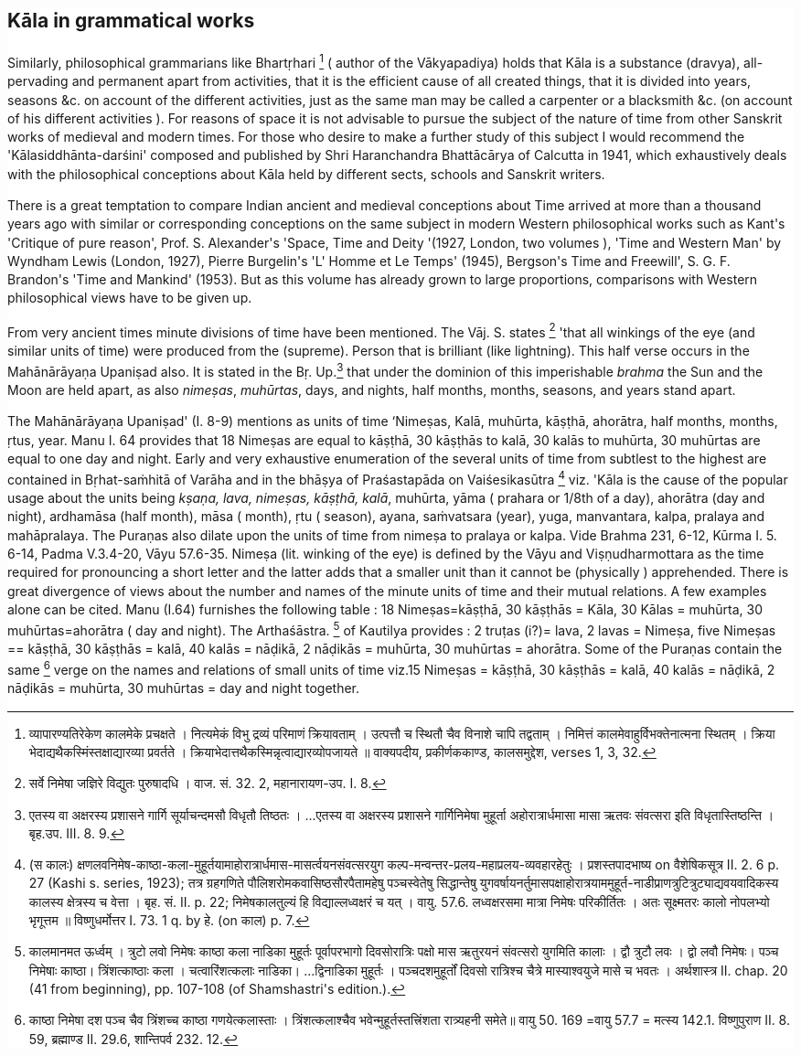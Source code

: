 [^676]: खादीन्यात्मा मनः कालो दिशश्च द्रव्यसङ्ग्रहः। चरक, सूत्रस्थान I. 480; कालो हि नाम स्वयम्भुरनादिमध्यनिधनः। अत्ररसव्यापत्सम्पत्ती जीवितमरणेच मनुष्याणामायत्ते।स सूक्ष्मामपि कलां न लीयत इति कालः सङ्कलयति कालयति वा भूतानीति कालः । तस्य संवत्सरात्मनो भगवानादित्यो गतिविशेषेणाक्षिनिमेषकाष्ठाकलामुहूर्ताहोरात्रपक्षमासत्वर्यनसंवत्सरयुगप्रविभागं करोति । तत्र लध्वक्षरोच्चारणमात्रोऽक्षिनिमेषः । पञ्चदशाक्षिनिमेषाः काष्ठास्रिंशत्काष्ठाः कला विंशतिकलो मुहूर्तः कलादशभागश्च त्रिंशन्मुहूर्तमहोरात्रं पञ्चदशाहोरात्राणि पक्षः। सुश्रुत.II.3-5.

## Kāla in grammatical works

Similarly, philosophical grammarians like Bhartṛhari [^677] ( author of the Vākyapadiya) holds that Kāla is a substance (dravya), all-pervading and permanent apart from activities, that it is the efficient cause of all created things, that it is divided into years, seasons &c. on account of the different activities, just as the same man may be called a carpenter or a blacksmith &c. (on account of his different activities ). For reasons of space it is not advisable to pursue the subject of the nature of time from other Sanskrit works of medieval and modern times. For those who desire to make a further study of this subject I would recommend the 'Kālasiddhānta-darśini' composed and published by Shri Haranchandra Bhattācārya of Calcutta in 1941, which exhaustively deals with the philosophical conceptions about Kāla held by different sects, schools and Sanskrit writers.

There is a great temptation to compare Indian ancient and medieval conceptions about Time arrived at more than a thousand years ago with similar or corresponding conceptions on the same subject in modern Western philosophical works such as Kant's 'Critique of pure reason', Prof. S. Alexander's 'Space, Time and Deity '(1927, London, two volumes ), 'Time and Western Man' by Wyndham Lewis (London, 1927), Pierre Burgelin's 'L' Homme et Le Temps' (1945), Bergson's Time and Freewill', S. G. F. Brandon's 'Time and Mankind' (1953). But as this volume has already grown to large proportions, comparisons with Western philosophical views have to be given up.

From very ancient times minute divisions of time have been mentioned. The Vāj. S. states [^678] 'that all winkings of the eye (and similar units of time) were produced from the (supreme). Person that is brilliant (like lightning). This half verse occurs in the Mahānārāyaṇa Upaniṣad also. It is stated in the Bṛ. Up.[^679] that under the dominion of this imperishable _brahma_ the Sun and the Moon are held apart, as also _nimeṣas_, _muhūrtas_, days, and nights, half months, months, seasons, and years stand apart.

[^677]: व्यापारण्यतिरेकेण कालमेके प्रचक्षते । नित्यमेकं विभु द्रव्यं परिमाणं क्रियावताम् । उत्पत्तौ च स्थितौ चैव विनाशे चापि तद्वताम् । निमित्तं कालमेवाहुर्विभक्तेनात्मना स्थितम् । क्रिया भेदाद्यथैकस्मिंस्तक्षाद्यारव्या प्रवर्तते । क्रियाभेदात्तथैकस्मिन्नृत्वाद्यारव्योपजायते ॥ वाक्यपदीय, प्रकीर्णककाण्ड, कालसमुद्देश, verses 1, 3, 32.

[^678]: सर्वे निमेषा जज्ञिरे विद्युतः पुरुषादधि । वाज. सं. 32. 2, महानारायण-उप. I. 8.

[^679]: एतस्य वा अक्षरस्य प्रशासने गार्गि सूर्याचन्दमसौ विधृतौ तिष्ठतः । ...एतस्य वा अक्षरस्य प्रशासने गार्गिनिमेषा मुहूर्ता अहोरात्रार्धमासा मासा ऋतवः संवत्सरा इति विधृतास्तिष्ठन्ति । बृह.उप. III. 8. 9.

The Mahānārāyaṇa Upaniṣad' (I. 8-9) mentions as units of time ‘Nimeṣas, Kalā, muhūrta, kāṣṭhā, ahorātra, half months, months, ṛtus, year. Manu I. 64 provides that 18 Nimeṣas are equal to kāṣṭhā, 30 kāṣṭhās to kalā, 30 kalās to muhūrta, 30 muhūrtas are equal to one day and night. Early and very exhaustive enumeration of the several units of time from subtlest to the highest are contained in Bṛhat-saṁhitā of Varāha and in the bhāṣya of Praśastapāda on Vaiśesikasūtra [^680] viz. 'Kāla is the cause of the popular usage about the units being _kṣaṇa, lava, nimeṣas, kāṣṭhā, kalā_, muhūrta, yāma ( prahara or 1/8th of a day), ahorātra (day and night), ardhamāsa (half month), māsa ( month), ṛtu ( season), ayana, saṁvatsara (year), yuga, manvantara, kalpa, pralaya and mahāpralaya. The Puraṇas also dilate upon the units of time from nimeṣa to pralaya or kalpa. Vide Brahma 231, 6-12, Kūrma I. 5. 6-14, Padma V.3.4-20, Vāyu 57.6-35. Nimeṣa (lit. winking of the eye) is defined by the Vāyu and Viṣṇudharmottara as the time required for pronouncing a short letter and the latter adds that a smaller unit than it cannot be (physically ) apprehended. There is great divergence of views about the number and names of the minute units of time and their mutual relations. A few examples alone can be cited. Manu (I.64) furnishes the following table : 18 Nimeṣas=kāṣṭhā, 30 kāṣṭhās = Kāla, 30 Kālas = muhūrta, 30 muhūrtas=ahorātra ( day and night). The Arthaśāstra. [^681] of Kautilya provides : 2 truṭas (i?)= lava, 2 lavas = Nimeṣa, five Nimeṣas == kāṣṭhā, 30 kāṣṭhās = kalā, 40 kalās = nāḍikā, 2 nāḍikās = muhūrta, 30 muhūrtas = ahorātra. Some of the Puraṇas contain the same [^682] verge on the names and relations of small units of time viz.15 Nimeṣas = kāṣṭhā, 30 kāṣṭhās = kalā, 40 kalās = nāḍikā, 2 nāḍikās = muhūrta, 30 muhūrtas = day and night together.

[^680]: (स कालः) क्षणलवनिमेष-काष्ठा-कला-मुहूर्तयामाहोरात्रार्धमास-मासर्त्वयनसंवत्सरयुग कल्प-मन्वन्तर-प्रलय-महाप्रलय-व्यवहारहेतुः । प्रशस्तपादभाष्य on वैशेषिकसूत्र II. 2. 6 p. 27 (Kashi s. series, 1923); तत्र ग्रहगणिते पौलिशरोमकवासिष्ठसौरपैतामहेषु पञ्चस्वेतेषु सिद्धान्तेषु युगवर्षायनर्तुमासपक्षाहोरात्रयाममुहूर्त-नाडीप्राणत्रुटित्रुट्याद्यवयवादिकस्य कालस्य क्षेत्रस्य च वेत्ता । बृह. सं. II. p. 22; निमेषकालतुल्यं हि विद्याल्लध्वक्षरं च यत् । वायु. 57.6. लध्वक्षरसमा मात्रा निमेषः परिकीर्तितः । अतः सूक्ष्मतरः कालो नोपलभ्यो भृगूत्तम ॥ विष्णुधर्मोत्तर I. 73. 1 q. by हे. (on काल) p. 7.


[^651]: Compare कृतं न श्वघ्नी विचिनोति देवने। ऋ. x. 43 5 ( = अथर्व. xx. 17.5) with ऋ. x. 42.9 ( = अथर्व. VII. 50.6 and xx. 89.9 कृतमिव श्वघ्नी विचिनोति काले); vide also ' श्वघ्नीव यो जिगीवाँल्लक्षमादत् । ऋ II. 12.4; Ṛg. x. 43.5 is explained by Chan. Up IV. 1.4 'यथा कृताय विजितायाधरेयाः संयन्ति.' ('as the lower throws of dice all go to the highest throw, to the winner'.
[^652]: कालो अश्वो वहति सप्तरश्मिः सहस्राक्षो अजरो भूरिरेताः। तमा रोहन्ति कवयो विपश्चितस्तस्य चक्रा भुवनानि विश्वा ॥ स एव सं भुवनान्याभरत् स एव सं भुवनानि पर्येत् । पिता सन्नभवत्पुत्र एषां तस्माद्वै नान्यत्परमस्ति तेजः॥ काले मनः काले प्राणः काले नाम समाहितम् । कालेन सर्वा नन्दन्त्यागतेन प्रजा इमाः॥ कालः प्रजा असृजत कालो अग्रे प्रजापतिम् । स्वयम्भूः कश्यपः कालात्तपः कालादजायत । अथर्व. XIX. 53.1, 4, 7, 10; कालो ह भूतं भव्यं च पुत्रो अजनयत्पुरा। कालादृचः समभवन्यजुः कालादजायत ॥ इमं च लोकं परमं च लोकं पुण्यांश्च लोकान् विधृतीश्च पुण्याः। सर्वाल्लोकानभिजित्य ब्रह्मणा कालः स ईयते परमो नु देवः ॥ अथर्व. XIX. 54. 5. कश्यप is styled a ऋषि in ऋ. IX. 114.2 and is in later mythology the husband of अदिति who is called mother, father and son in ऋ. I. 89.10; so probably कश्यप here is the same as प्रजापति. In अथर्व. VIII. 5.14 कश्यप is said to have created the amulet jewel 'कश्यपस्त्वामसृजत कश्यपस्त्वा समैरयत्'. विधृति probably means here 'boundaries separating the worlds'.
[^653]: स आयततयोत्तरत उपोत्पेदे य एष स्विष्टकृतः कालः। शत. बा. I. 7 3 3; यदैव यूयं कदा च लभाध्यै यदि काले यद्यनाकालेऽथैवाश्नाथेति ॥ II. 4. 2.4.
[^654]: कालं गच्छति तन्निधनं पारं गच्छति तन्निधनमेतद्वामदेव्यं मिथुने प्रोतम्। छा. उप. II. 13 1.
[^655]: सोऽकामयत द्वितीयो म आत्मा जायेतेति ... न पुरा ततः संवत्सर आस तमेतावन्तं कालमबिभः । यावान्संवसरः। तमेतावतः कालस्य परस्तादसृजत । बृह. उप. I. 2.4, नैनं पुरा कालात् प्राणो जहाति। ...नैनं पुरा कालान्मृत्युरागच्छति । बृह. II. 1. 20 and 21; नो एवं स्वयं नास्य प्रजा पुरा कालात्संमोहमेति । ...नो एव स्वयं नास्य प्रजा पुरा कालात्प्रमीयते । कोषी. उप. IV. 12 and 13.
[^656]:  किं कारणं ब्रह्म कुतः स्म जाता जीवाम केन क्व च संप्रतिष्ठाः । ...कालः स्वभावो नियतिर्यदृच्छा भूतानि योनिः पुरुष इति चिन्त्यम् । श्वे. उप. I. 1-2; स्वभावमेके कवयो वदन्ति कालं तथान्ये परिमुह्यमानाः। श्वे. उप. VI. 1. The बृहत्संहिता of वराह appears to refer to this last when it says (in I. 7) 'कालं कारणमेके स्वभावमपरे परे जगुः कर्म'.
[^657]:  येनावृतं नित्यमिदं हि सर्वज्ञः कालकारो गुणी सर्वविद्यः । श्वे. उप. VI. 2; आदिः स संयोगनिमित्तहेतुः परस्त्रिकालादकालोपि दृष्टः । श्वे. उप. VI. 5; compare माण्डक्याप. 'भूतं भवद्भविष्यमिति सर्वमोङ्कार एव । यच्चान्यत्त्रिकालातीतं तदप्योङ्कार एव'।.
[^658]: अथान्यत्राप्युक्तं अन्नं वा अस्य सर्वस्य योनिः कालश्चान्नस्य सूर्यो योनिः कालस्य । ... एवं ह्याह । कालात्स्रवन्ति भूतानि कालद् वृद्धिं प्रयान्ति च । काले चास्तं नियच्छन्ति कालो मूतिरमूर्तिमान् ॥ द्वे वाव ब्रह्मणो रूपे कालश्वाकालश्चाथ यः प्रागादित्यासोऽकालोऽकलोऽथ य आदित्याद्यः स कालः सकलः सकलस्य वा एतद्रूपं यत्संवत्सरः संवत्सरात्खल्विमाः प्रजाः प्रजायन्ते संवत्सरेणेह वै जाता विवर्धन्ते संवत्सरे प्रत्यस्तं यन्ति तस्मात्संवत्सरो वै प्रजापतिः कालोऽन्नं ब्रह्मनीड मात्मा चेत्येवं ह्याह । कालः पचति भूतानि सर्वाण्येव महात्मनि । यस्मिंस्तु पच्यते कालो यस्तं वेद स वेदवित् ॥ मैत्री. VI, 14-15. With कालात्स्रवन्ति etc. and संवत्सरात्खल्विमाः etc. compare 'यतो वा इमानि भूतानि जायन्ते येन जातानि जीवन्ति यत्प्रयन्त्यभिसंविशन्ति ॥ तद्वि जिज्ञासस्व तद् ब्रह्मेति।। तै. उप. III. 1.
[^659]: कालः सृजति भूतानि कालः संहरते प्रजाः। संहरन्तं प्रजाः कालं कालः शमयते पुनः॥ कालो हि कुरुते भावान् सर्वलोके शुभाशुभान् । कालः संक्षिपते सर्वाः प्रजा विसृजते पुनः॥ कालः सुप्तेषु जागर्ति कालो हि दुरतिक्रमः । आदिपर्व 1. 248-250; कालः पचति भूतानि कालः संहरते प्रजाः । कालः सुप्तेषु जागर्ति कालो हि दुरतिक्रमः ॥ स्त्रीपर्व 2.24. The words कालो... क्रमः occur in शान्ति. 221. 41 and गरुड I. 108.7.
[^660]: मनसो महती बुद्धिर्बुद्धेः कालो महान् स्मृतः। कालात् स भगवान् विष्णुर्यस्य सर्वमिदं जगत् ॥ शान्तिपर्व 206.13. ( = cr. ed. 199. 11); ऊर्घ्व चैकोनविंशत्या कालो नामापरोगुणः । इतीमं विद्धि विंशत्या भूतानां प्रभवाप्ययम् । शान्ति 320.108-109; सर्वं नारायणो भूत्वा हरिरासीः परन्तप । ब्रह्मा सोमश्च सूर्यश्च धर्मो धाता यमोऽनलः। वायुर्वेश्रवणो रुद्रः कालः खंपृथिवी दिशः । वनपर्व 12. 21-22; कालः कलयतामहम् । गीता x. 30 (here the word काल is derived from the root कल् 10th conj. to compute, to grasp).
[^661]: येन मूर्तीनामुपचयाश्चापचयाश्च लक्ष्यन्ते तं कालमाहुः । तस्यैव हि कयाचिक्रियया युक्तस्याहरिति च भवति रात्रिरिति च । कया क्रियया। आदित्यगत्या । तयैवासकृदावृत्तया मास इति भवति संवत्सर इति च । महाभाष्य on वार्तिक 2 on पाणिनि II. 2 5 'कालाः परिमाणिना' (Kielhorn's ed. vol. I. p. 409.).
[^662]: आत्मन्यन्तर्दधे भूयः कालं कालेन पीडयन् ॥ मनु. I. 51, The idea is that creation is destroyed by the time of pralaya, as Kullika says 'सृष्टिकालं प्रलयकालेन नाशयन्.'
[^663]: अन्तःकरणं त्रिविधं दशधा बाह्यं त्रयस्य विषयारव्यम्। साम्प्रतकालं बाह्यं त्रिकालमाम्यन्तरं करणम् ॥ सांख्यकारिका 133. The सांख्यतत्त्वकोमुदीof वाचस्पति explains 'अन्तः करणं त्रिविधं बुद्धिरहङ्कारो मन इति । शरीराभ्यन्तरवर्तित्वादन्तःकरणम्। ... तत्र बुद्धीन्द्रि याण्यालोचनेन कर्मेन्द्रियाणि तु यथास्वं व्यापारेण ।' (Nirn, ed. 1940) p. 372.
[^664]: द्रव्य is one of the seven (in ancient times six ) पदार्थs. पदार्थ means any object that can be named and is known and not merely things that are physically apprehended. अपरस्मिन्नपरं युगपच्चिरं क्षिप्रमिति कालाङ्गानि । द्रव्यत्व नित्यत्वे वायुना व्याख्याते तत्त्वंभावेन । नित्येष्वभावादनित्येषु भावात्कारणे कालाख्येति। वैशेषिकसूत्र II. 2 6-9. प्रशस्तपाद comments in his भाष्य as follows : 'कालः परापरव्यतिकरयौगपद्यायौगपद्यचिरक्षिप्रप्रत्ययलिङ्गम् ।। p. 26 and 'कालकृतयोः (परत्वापरत्वयोः) कथम् । वर्तमानकालयोरनियतदिग्देशसंयुक्तयोर्युवस्थविरयो रूढश्मश्रुकार्कश्यवलिपलितादिसान्निध्ये सत्येकस्य द्रष्टुर्युवानमवधिं कृत्वा स्थविरे विप्रकृष्टा बुद्धिरुत्पद्यते । ततस्तामपेक्ष्य परेण कालप्रदेशेन संयोगात् परत्वस्योत्पत्तिः । pp. 77-78. The न्यायवार्तिक on न्यायसूत्र II. 1. 36 (p. 255 ) remarks 'यथैकस्मिन् पुरुषे अनेकसम्बन्धभेदानुविधायिन्यभिन्ने पिता पुत्रो भ्रातेति प्रत्यया भवन्ति तद्वदेकः कालः कार्यकारणविशेषापेक्षः परापरादिप्रत्ययहेतुरिति । एवमुप पादितः कालः'।
[^665]: अपर आह नास्ति वर्तमानः काल इति । अपि चात्र श्लोकानुदाहरन्ति । ...अपर आह । अस्ति वर्तमानः काल इति। आदित्यगतिवन्नोपलभ्यते। महाभाष्य on वार्तिक 4 (सन्ति च कालविभागाः । on पा. III. 2 123 वर्तमाने लट् ).
[^666]: अत्र चोदयन्ति । काले सति त्रैकाल्यं चिन्त्यम् । स एव तु दुरुपपादः, तदभावे कस्य वर्तमानादिविभागो निरूप्यते । न तावद् गृह्यते कालः प्रत्यक्षेण घटादिवत् । चिरक्षिप्रादिबोधोपि कार्यमात्रावलम्बनः ॥ ...यदि त्वेको विभुर्नित्यः कालो द्रव्यात्मनो मतः । अतीतवर्तमानादि भेदव्यवहृतिः कुतः । एवमाक्षिप्ते सति, प्रत्यक्षगम्यतामेव केचित्कालस्य मन्यते । विशेषणतया कार्य प्रत्यये प्रतिभासनात् ॥ क्रमेण युगपत्क्षिप्रचिरात्कृतमितीदृशः। प्रत्यया नावकल्पन्ते कार्वमात्राव लम्बनाः॥ अनुमेय एव कालः । अप्रत्यक्षत्वमात्रेण न च कालस्य नास्तिता। युक्ता पृथिव्यधोभाग चन्द्रमापरभागवत् ॥ तस्मादस्ति युगपदादिव्यवहारहेतुः कालः। तस्मादेकोप्ययं काल क्रियाभेदाद विभिद्यते ॥ न्यायमञ्जरी (K. S S., 1936) pp. 123-127.
[^667]: Vide Prof. Ingall's 'Materials for the study of Navyanyāya' (Harvard) p. 38 n. 36.
[^667a]: क्षणतत्क्रमयोः संयमाद्विवेकजं ज्ञानम् । योगसूत्र III.52; भाष्य on this is: यथा अपकर्षपर्यन्तं द्रव्यं परमाणुरेवं परमापकर्षपर्यन्तः कालः क्षणो यावता वा समयेन चलितः परमाणु: पूर्वदेशं जह्यादुत्तरदेशमुपसंपद्येत स कालः क्षणः तत्प्रवाहाविच्छेदस्तु क्रमः क्षणतत्क्रमयोर्नास्ति वस्तुसमाहार इति। बुद्धिसमाहारो मुहूर्ताहोरात्रादयः। स खल्वयं कालो वस्तुशून्योऽपि बुद्धिनिर्माणः शब्दज्ञानानुपाती लौकिकानां व्युत्थितदर्शनानां वस्तुस्वरूप इवावभासते । क्षणस्तु वस्तुपतितः क्रमावलम्बी। क्रमश्च क्षणानन्तर्यात्मा तं कालविद काल इत्याचक्षते योगिनः। न च द्वौ क्षणो सह भवतः। क्रमश्च न द्वयोः सहभुवोरसम्भवात् पूर्वस्मादुत्तरस्य भाविनो यदानन्तर्ये क्षणस्य स क्रमः । तस्माद्वर्तमान एवैकः क्षणः न पूर्वोत्तरक्षणाः सन्तीति तस्मान्नास्ति तत्समाहारः। ये तु भूतभाविनः क्षणास्ते परिणामान्विता व्याख्येयास्तेनैकेन क्षणेन कृत्स्नो लोकः परिणाममनुभवति तत्क्षणोपारूढाः खल्वमी सर्वे धर्मास्तयोः क्षणतत्क्रमयोः संयमात् तयोः साक्षात्करणं ततश्च विवेकजं ज्ञानं प्रादुर्भवति ॥. विवेक in the सूत्र means प्रकृतिपुरुषविवेक.
[^668]: It is surprising that in the two volumes of the 'History of philosophy, Eastern and Western,' published under the auspices of the Govt. of India (London, 1952), and compiled by an Editorial Board presided over by such a world-famous philosopher as Dr. S. Radhakrishnan, not a word is said about the conception of Time in the Vedic Literature and in the Vaiśeșika and other systems and only a meagre account is given of the Buddhist and Jain ideas on the subject (vol I. pp. 159, 175–76 and p. 144).
[^669]: अनादिनिधनात्कालात्कथं क्षिप्रादिबुद्धयः । चिरक्षिप्रादिबुद्धीनां ग्राह्यः कालो यदीष्यते ॥ verse 35; चिरादयोपि नैवामी क्रियातो व्यतिरेकिणः। चिरं कृतमितीत्थं हि क्रिया रूपप्रवेशतः ॥ 40, pp. 476-497 of प्रमाणवार्तिकभाष्य ed. by Rāhula Sāṅkr̥tyāyana (1953).
[^670]: अजीवकाया धर्माधर्माकाशपुद्गलाः । जीवाश्च । कालश्च । सोऽनन्तसमयः । तत्त्वार्थसूत्र of उमास्वाति ed. with वृत्ति of श्रुतसागरसूरि (1949, Benares) in the Jñānapiṭha Jain-granthamālā.
[^671]: अनादिरेष भगवान् कालोऽनन्तोऽजरोऽमरः । सर्वगत्वात् स्वतन्त्रत्वात् सर्वात्मत्वान्महेश्वरः। ब्रह्माणो बहवो रुद्रा ह्यन्ये नारायणादयः। एको हि भगवानीशः कालः कविरिति स्मृतः। कालेनैव च सूज्यन्ते स एव ग्रसते पुनः । ब्रह्मनारायणेशानां त्रयाणां प्राकृतो लयः। प्रोच्यते कालयोगेन पुनरेव च सम्भवः । परं ब्रह्म च भूतानि वासुदेवोऽपि शङ्करः । तस्मात् कालात्मकं विश्व स एव परमेश्वरः । q. by हे. on काल p. 6 from कूर्मपुराण. These are कूर्म I. chap.5 but the order of verses is different. For प्राकृतलय vide विष्णुपुराण I. 2.25.
[^672]: अनादिनिधनः कालो रुदः सङ्कर्षणः स्मृतः। कलनात् सर्वभूतानां स कालः परिकीर्तितः । अनादिनिधनत्वेन स महान् परमेश्वरः। निमेषादपि सूक्ष्मत्वात् सूक्ष्मात्सुक्ष्मतरो ह्यति । तस्य सूक्ष्मातिसूक्ष्मस्य कालस्य परमेष्ठिनः । दुर्विभाव्या महाभाग योगिनामपि सूक्ष्मता। पद्मपत्रसहस्रं तु सूच्या वै भिद्यते यदा । समकालं तु तद्भिन्नमबुधो मन्यते जनः । कालक्रमेण तद्भिन्नं सा तस्य द्विज सूक्ष्मता । तस्य सुक्ष्मातिसूक्ष्मस्य तथापि महतो द्विजाः। मानसंख्या बुधैर्ज्ञेया ग्रहगत्यनुसारतः ॥ q. by हे.on काल pp. 6-7 from विष्णुधर्मोत्तर I. 72. 1-7; कालः सृजति भूतानि कालः संहरते प्रजाः । सर्वे कालस्य वशगान कालः कस्यचिद्वशे कूर्म II. 3. 16; वायु 32. 29-30 (reads पुनः संहरति क्रमात्).
[^673]: तद् ब्रह्म परमं नित्यमजमक्षयमव्ययम् । तदेव सर्वमेवैतद् व्यक्ताव्यक्तस्वरूपवत् । तथा पुरुषरूपेण कालरूपेण च स्थितम् ॥ परस्य ब्रह्मणो रूपं पुरुषः प्रथमं द्विज। व्यक्ताम्यक्ते तथैवान्ये रूपे कालस्तथापरम् ॥ ...अनादिर्भगवान्कालो नान्तोस्य द्विज विद्यते । विष्णुपुराण I. 2. 13-15, 26.
[^674]: एवं कालोप्यनुमितः सौक्ष्म्ये स्थौल्ये च सत्तम । संस्थानभुक्त्या भगवानव्यक्तो व्यक्तभुग्विभुः । स कालः परमाणुर्वै यो भुङ्क्ते परमाणुताम् । ततोऽविशेषभुग्यस्तु स कालः परमो महान् । अणुर्द्धौ परमाणू स्यात्त्रसरेणुस्रयः स्मृतः। जालार्करश्म्यवगतः खमेवानुपतन्नगात् । त्रसरेणुत्रिकं भुङ्क्ते यः कालः स त्रुटिः स्मृतः। शतभागस्तु वेधः स्यात्तेस्त्रिभिस्तु लवः स्मृतः। निमेषास्रिलवो ज्ञेय आम्नातस्ते त्रयः क्षणः । भागवत III. 11. 3--7.
[^675]: लोकानामन्तकृत्कालः कालोन्यः कलनात्मकः । स द्विधा स्थूलसूक्ष्मत्वान्मूर्तश्चामूर्त उच्यते॥ प्राणादिः कथितो मूर्तस्रुष्ट्याद्योऽमूर्तसंज्ञकः । षड्र्भिः प्राणैर्विनाडी स्यात् तत्षष्टया नाडिका स्मृता । नाडीषष्टया तु नाक्षत्रमहोरात्रं प्रकीर्तितम् ॥ सूर्यसिद्धान्त I. 10-11.
[^681]: कालमानमत ऊर्ध्वम् । त्रुटो लवो निमेषः काष्ठा कला नाडिका मुहूर्तः पूर्वापरभागो दिवसोरात्रिः पक्षो मास ऋतुरयनं संवत्सरो युगमिति कालाः । द्वौ त्रुटौ लवः । द्वो लवौ निमेषः। पञ्च निमेषाः काष्ठा। त्रिंशत्काष्ठाः कला । चत्वारिंशत्कलाः नाडिका। ...द्विनाडिका मुहूर्तः । पञ्चदशमुहूर्तों दिवसो रात्रिश्च चैत्रे मास्याश्वयुजे मासे च भवतः । अर्थशास्त्र II. chap. 20 (41 from beginning), pp. 107-108 (of Shamshastri's edition.).
[^682]: काष्ठा निमेषा दश पञ्च चैव त्रिंशच्च काष्ठा गणयेत्कलास्ताः । त्रिंशत्कलाश्चैव भवेन्मुहूर्तस्तत्त्रिंशता रात्र्यहनी समेते॥ वायु 50. 169 =वायु 57.7 = मत्स्य 142.1. विष्णुपुराण II. 8. 59, ब्रह्माण्ड II. 29.6, शान्तिपर्व 232. 12.
[^683]: द्वौ निमेषौ त्रुटिर्ज्ञेया प्राणो दशत्रुटिः स्मृतः॥ विनाडिका तु षट् प्राणास्ताः षष्टिर्नाडिका मता॥ विष्णुधर्मोत्तर I. 73. 2-3 q. by हे. (on काल) p. 7.
[^684]: तथा च पौलिशे। षट्प्राणास्तु विनाडी तत्षष्टया नाडिका दिनं षष्टया । एतासां तत्त्रिंशन्मासस्तैर्द्वादशभिरब्दः ॥ उत्पल on बृह. सं. II. p. 24. भागवत (III. 11. 5) remarks that त्रसरेणु is visible (while परमाणु and अणु are not) and is the speck that is seen floating in the air when a pencil of the sun's rays comes through a window (जालार्करश्म्यवगत; खमेवानुपतन्नगात्)
[^685]:  द्वे विद्ये वेदितष्ये इति ... परा चैवापरा च। तत्रापरा ऋग्वेदो यजुर्वेदः सामवेदोऽथर्ववेदः शिक्षा कल्पो व्याकरणं निरुक्तं छन्दो ज्योतिषमिति। अथ परा यया तदक्षरमधिगम्यते । मुण्डकोप. I. 1. 4-5; षडङ्गो वेदः। छन्दःकल्पो व्याकरणं ज्योतिषं निरुक्तं शीक्षा छन्दो विचितिरिति । आप.ध. सू. II. 4. 8. 11. छन्दःकल्प means कल्पसूत्राणि and छन्दोविचिति means the science of metres.
[^686]: छन्दः पादौ तु वेदस्य हस्तौ कल्पोऽथ पठच्यते। ज्योतिषामयनं चक्षुर्निरुक्तं श्रोत्रमुच्यते । शिक्षा घ्राणं तु वेदस्य मुखं व्याकरणं स्मृतम् । तस्मात्साङ्गमधीत्यैव ब्रह्मलोके महीयते ॥ शिक्षा verses 41-42.
[^687]: वेदा हि यज्ञार्थमाभिप्रवृत्ताः कालानुपूर्व्या विहिताश्च यज्ञाः । तस्मादिदं कालविधानशास्त्रं यो ज्योतिषं वेद स वेद यज्ञम् । यथा शिक्षा मयूराणां नागानां मणयो यथा। तद्वद्वेदाङ्गशास्त्राणां गणितं मूर्धनि स्थितम् ॥ वेदाङ्गज्योतिष (of यजुर्वेद) verses 3.4. = verses 35,36 of (ऋग्वेद-ज्योतिषवेदाङ्ग) in Pandit Siddhesvara Dwivedi's ed. (1906, Prabhakari Press).
[^688]: ज्योतिःशास्त्रमनेकभेदविषमं स्कन्धत्रयाधिष्ठितं तत्कार्स्न्योपनयस्य नाम मुनिभिः संकीर्त्यते संहिता । स्कन्धेऽस्मिन् गणितेन या ग्रहगतिस्तन्त्राभिधानस्त्वसौ होरान्याऽङ्गविनिश्चयश्च कथितः स्कन्धस्तृतीयोऽपरः॥ बृह. सं. I. 9; गणितं जातकं शाखां यो वेत्ति द्विजपुङ्गवः। त्रिस्कन्धज्ञो विनिर्दिष्टः संहितापारगश्च सः॥ गर्ग q. by उत्पल on बृह. सं. I.9; वेदस्य चक्षुः किल शास्त्रमेतत्प्रधानताङ्गेषु ततोधिजाता । अङ्गैर्यतोन्यैः परिपूर्णमूर्तिश्चक्षुर्विहीनः पुरुषो न किंचित्॥ वृद्धवासिष्ठसंहिता I. 8; vide सिद्धान्तशिरोमणि of भास्कर (I.) for a similar verse.
[^689]: विवाहकालः करणं ग्रहाणां प्रोक्तं पृथक् तद्विपुला च शाखा । स्कन्धैस्त्रिभिर्ज्योतिष संग्रहोऽयं मया कृतो देवविदां हिताय॥ बृहज्जातक 28.6. विवाहकाल refers to his work called विवाहपटल, करण to the पञ्चसिद्धान्तिका and शाखा to his वृहत्संहिता. पटल means section or chapter of a work (as in the ऋक्प्रातिशारण्य or आप.ध. सव). वक्रानुवक्रास्तमयोदयाद्यास्ताराग्रहाणां करणे मयोक्ताः। होरागतं विस्तरशश्च जन्म यात्राविवाहैः सह पूर्वमुक्तम् ॥ बृह. सं. I. 10.
[^690]: Vide (n,688) the verse ज्योतिःशास्त्र, etc.; for the second sense, vide the qualifications of the Samvatsara (the king's astrologer in बृहत्संहिता chap.II prose), one of which was 'who had mastered the works on the computations of planetary movements, saṁhitā and Hora ' (ग्रहगणितसंहिताहोराग्रन्थार्थवेत्ता) and also chap. II verse 21 'यस्तु सम्यग्विजानाति <u> होरागणितसंहिताः </u>। अग्यः स नरेग्ण स्वीकर्तव्यो जयैषिणा'॥.
[^691]: पृथगेवैतस्य ज्ञानस्याध्यायो भवति, अधीयीत वा तद्विद्वद्भ्यो वा पर्व आगमयत । गोभिलगृह्य I. 5. 13. अध्यायो ग्रन्थः ज्योतिःशास्त्ररूपः: हे. on काल p. 378 quotes गोभिलगृह्य.
[^692]: एकभक्तादीनां सङ्कल्पस्तु-प्रातः सङ्कल्पयद्विद्वानुपवासव्रतादिकम् इति वचनात् प्रातःकाले ज्योतिःशास्त्रप्रसिद्धग्राह्यतिथिसत्त्वाभावेपि, यां तिथिं समनुप्राप्येत्यादिसाकल्यप्रतिपादकवचनापादिततिथिसत्त्वमादाय प्रातःकाल एव कर्तव्यः । पु. चि. p. 53; अतः अप्राप्ते भास्करे कन्यां सत्रिभागैर्त्रिभिर्दिनैः - इत्यादिवाक्यं <u>ज्योतिःशास्त्रीयमनादेयं धर्मशास्त्रस्य ततो बलवत्त्वात् </u> ब्रह्यपुराणार्थपरत्वेनैव नेतव्यं यथायथम् । कृ.र. P. 299.
[^693]: Vide Prof. Neugebauer in 'Exact Sciences in Antiquity' (1951) p. 56.
[^694]: Vide 'Greek Astronomy' (1932) by Sir Thomas L. Heath Intro. p. LIV, In 'Children of the Sun' by W. J. Perry ( first published in 1923 ) on p. 428 (chap. 26) the author, after discussing the possible origin of the archaic civilization of North America, China and India, had the hardihood to say that no good reason could be found for believing that it developed in any of those areas ... and that it is in Egypt that the archaic civilization came into being, though he generously concedes that every element was not necessarily invented by the Egyptians, but he bolds tbat it took shape in Egypt and was propagated thence.
[^695]: Vide Prof. L. Hogben in his paper on 'Mathematics in Antiquity' in 'Antiquity. vol. 9, pp. 193-194 and Cajori's 'History of Elementary Mathe matics' (London, 1896) p. 39 for the difficulties of using the abacus for division,
[^696]: See Heath, _ibid_. Intro p. XVII, about the sexagesimal system, sun-dials and twelve parts of the day, Cajori in 'History of Elementary Mathematics' pp. 28, 84 about Greece borrowing Babylonian sexagesimal system and Sarton in JAOS, vol. 75 No. 3 at p. 168.
[^697]: Vide 'Arabic thought and its place in world History' by De Lacy O Leary (London, 1922) pp. 108-109 for an Indian bringing to Baghdad a treatise on Arithmetic and Astronomy and for the introduction of Indian numerals and their being passed on as Arabic numerals; also 'a history of Elementary Mathematics' by Dr. Cajori (pp. 11-13 ) for the discovery of the principle of position by the Hindus, the invention and adoption of the zero and for the introduction of the Hindu notation in Europe in the 12th centary by the Arabs. Vide Journal of Near Eastern Studies, vol. IX p. 119 for the statement that '_Sindhind_' (i.e. Siddhanta) was translated into Arabic in the reign of Mansur (754-775 A. D.).